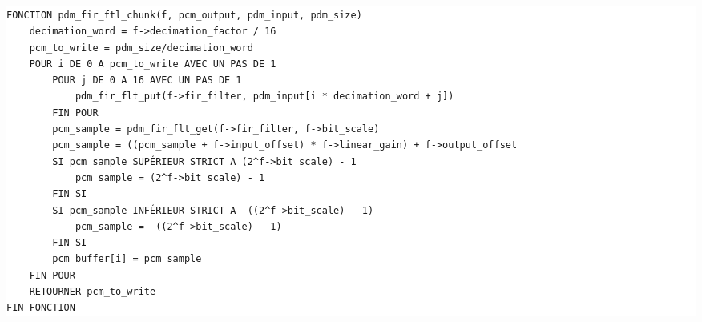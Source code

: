

```
FONCTION pdm_fir_ftl_chunk(f, pcm_output, pdm_input, pdm_size)
    decimation_word = f->decimation_factor / 16
    pcm_to_write = pdm_size/decimation_word
    POUR i DE 0 A pcm_to_write AVEC UN PAS DE 1
        POUR j DE 0 A 16 AVEC UN PAS DE 1
            pdm_fir_flt_put(f->fir_filter, pdm_input[i * decimation_word + j])
        FIN POUR
        pcm_sample = pdm_fir_flt_get(f->fir_filter, f->bit_scale)
        pcm_sample = ((pcm_sample + f->input_offset) * f->linear_gain) + f->output_offset
        SI pcm_sample SUPÉRIEUR STRICT A (2^f->bit_scale) - 1
            pcm_sample = (2^f->bit_scale) - 1
        FIN SI
        SI pcm_sample INFÉRIEUR STRICT A -((2^f->bit_scale) - 1)
            pcm_sample = -((2^f->bit_scale) - 1)
        FIN SI
        pcm_buffer[i] = pcm_sample
    FIN POUR
    RETOURNER pcm_to_write
FIN FONCTION
```
